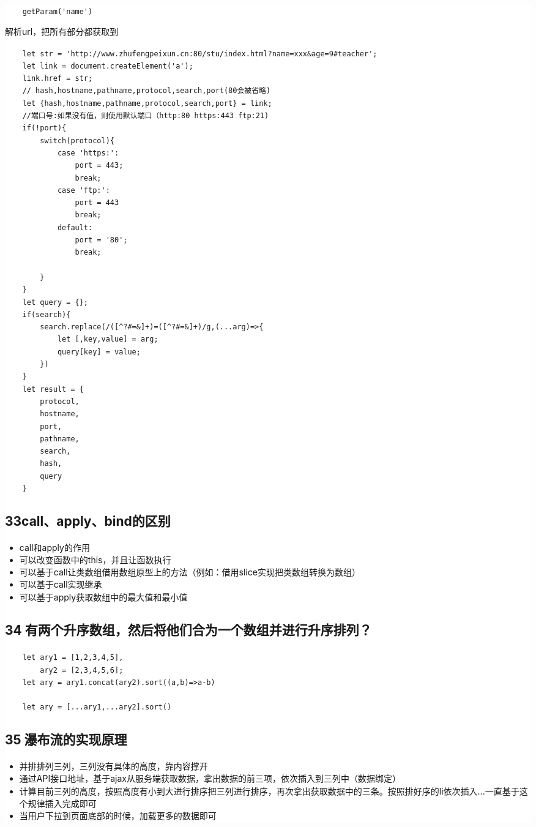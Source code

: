 ```
	getParam('name')
```
解析url，把所有部分都获取到

```
	let str = 'http://www.zhufengpeixun.cn:80/stu/index.html?name=xxx&age=9#teacher';
	let link = document.createElement('a');
	link.href = str;
	// hash,hostname,pathname,protocol,search,port(80会被省略)
	let {hash,hostname,pathname,protocol,search,port} = link;
	//端口号:如果没有值，则使用默认端口（http:80 https:443 ftp:21)
	if(!port){
		switch(protocol){
			case 'https:':
				port = 443;
				break;
			case 'ftp:':
				port = 443
				break;
			default:
				port = '80';
				break;		
			
		}
	}
	let query = {};
	if(search){
		search.replace(/([^?#=&]+)=([^?#=&]+)/g,(...arg)=>{
			let [,key,value] = arg;
			query[key] = value;
		})
	}
	let result = {
		protocol,
		hostname,
		port,
		pathname,
		search,
		hash,
		query
	}
```
## 33call、apply、bind的区别
- call和apply的作用  
- 可以改变函数中的this，并且让函数执行
- 可以基于call让类数组借用数组原型上的方法（例如：借用slice实现把类数组转换为数组）
- 可以基于call实现继承
- 可以基于apply获取数组中的最大值和最小值
## 34 有两个升序数组，然后将他们合为一个数组并进行升序排列？
```
	let ary1 = [1,2,3,4,5],
		ary2 = [2,3,4,5,6];
	let ary = ary1.concat(ary2).sort((a,b)=>a-b)
	
	let ary = [...ary1,...ary2].sort()
```
## 35 瀑布流的实现原理
- 并排排列三列，三列没有具体的高度，靠内容撑开
- 通过API接口地址，基于ajax从服务端获取数据，拿出数据的前三项，依次插入到三列中（数据绑定）
- 计算目前三列的高度，按照高度有小到大进行排序把三列进行排序，再次拿出获取数据中的三条。按照排好序的li依次插入...一直基于这个规律插入完成即可
- 当用户下拉到页面底部的时候，加载更多的数据即可